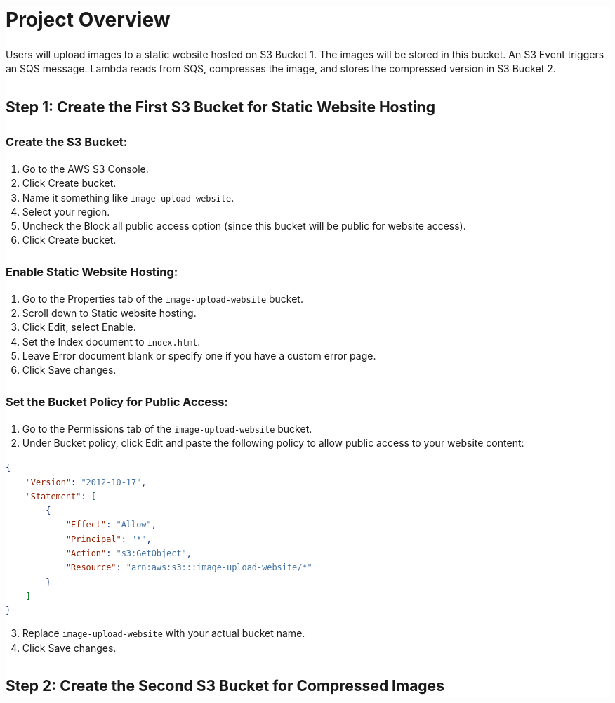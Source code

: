 # Project Overview

Users will upload images to a static website hosted on S3 Bucket 1.
The images will be stored in this bucket.
An S3 Event triggers an SQS message.
Lambda reads from SQS, compresses the image, and stores the compressed version in S3 Bucket 2.

## Step 1: Create the First S3 Bucket for Static Website Hosting

### Create the S3 Bucket:
1. Go to the AWS S3 Console.
2. Click Create bucket.
3. Name it something like `image-upload-website`.
4. Select your region.
5. Uncheck the Block all public access option (since this bucket will be public for website access).
6. Click Create bucket.

### Enable Static Website Hosting:
1. Go to the Properties tab of the `image-upload-website` bucket.
2. Scroll down to Static website hosting.
3. Click Edit, select Enable.
4. Set the Index document to `index.html`.
5. Leave Error document blank or specify one if you have a custom error page.
6. Click Save changes.

### Set the Bucket Policy for Public Access:
1. Go to the Permissions tab of the `image-upload-website` bucket.
2. Under Bucket policy, click Edit and paste the following policy to allow public access to your website content:

```json
{
    "Version": "2012-10-17",
    "Statement": [
        {
            "Effect": "Allow",
            "Principal": "*",
            "Action": "s3:GetObject",
            "Resource": "arn:aws:s3:::image-upload-website/*"
        }
    ]
}
```

3. Replace `image-upload-website` with your actual bucket name.
4. Click Save changes.

## Step 2: Create the Second S3 Bucket for Compressed Images
